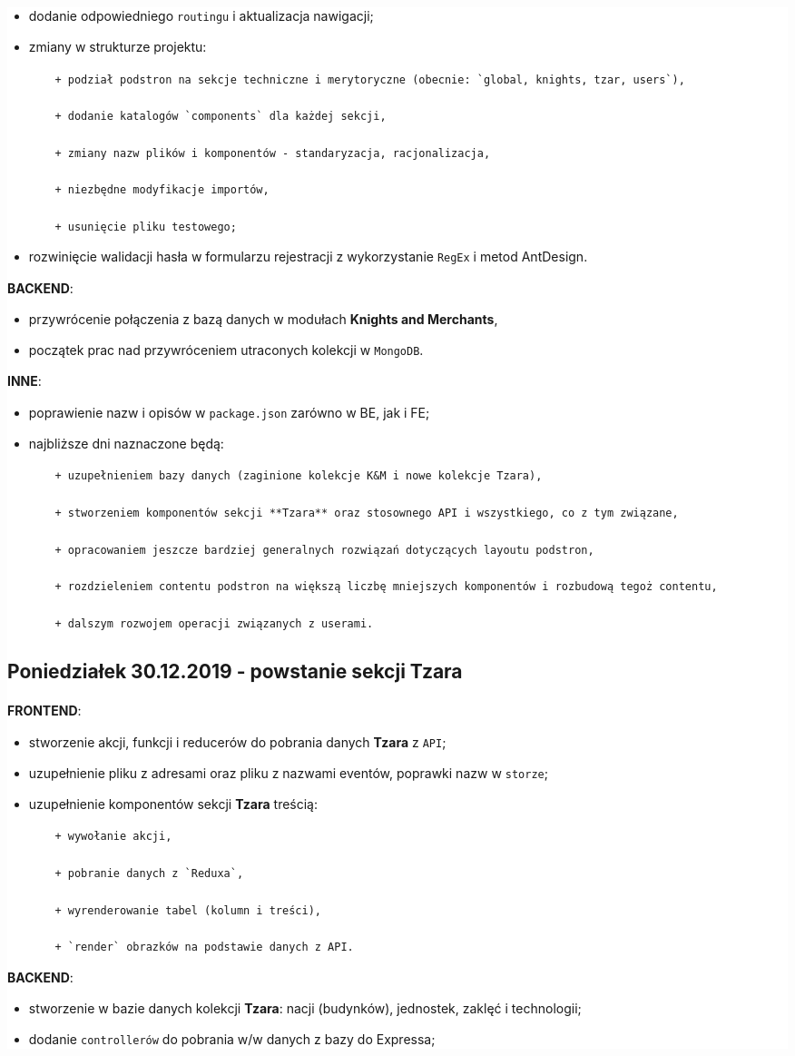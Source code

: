 -   dodanie odpowiedniego `routingu` i aktualizacja nawigacji;

-   zmiany w strukturze projektu:

        	+ podział podstron na sekcje techniczne i merytoryczne (obecnie: `global, knights, tzar, users`),

        	+ dodanie katalogów `components` dla każdej sekcji,

        	+ zmiany nazw plików i komponentów - standaryzacja, racjonalizacja,

        	+ niezbędne modyfikacje importów,

        	+ usunięcie pliku testowego;

-   rozwinięcie walidacji hasła w formularzu rejestracji z wykorzystanie `RegEx` i metod AntDesign.

**BACKEND**:

-   przywrócenie połączenia z bazą danych w modułach **Knights and Merchants**,

-   początek prac nad przywróceniem utraconych kolekcji w `MongoDB`.

**INNE**:

-   poprawienie nazw i opisów w `package.json` zarówno w BE, jak i FE;

-   najbliższe dni naznaczone będą:

        	+ uzupełnieniem bazy danych (zaginione kolekcje K&M i nowe kolekcje Tzara),

        	+ stworzeniem komponentów sekcji **Tzara** oraz stosownego API i wszystkiego, co z tym związane,

        	+ opracowaniem jeszcze bardziej generalnych rozwiązań dotyczących layoutu podstron,

        	+ rozdzieleniem contentu podstron na większą liczbę mniejszych komponentów i rozbudową tegoż contentu,

        	+ dalszym rozwojem operacji związanych z userami.

## Poniedziałek 30.12.2019 - powstanie sekcji Tzara

**FRONTEND**:

-   stworzenie akcji, funkcji i reducerów do pobrania danych **Tzara** z `API`;

-   uzupełnienie pliku z adresami oraz pliku z nazwami eventów, poprawki nazw w `storze`;

-   uzupełnienie komponentów sekcji **Tzara** treścią:

        	+ wywołanie akcji,

        	+ pobranie danych z `Reduxa`,

        	+ wyrenderowanie tabel (kolumn i treści),

        	+ `render` obrazków na podstawie danych z API.

**BACKEND**:

-   stworzenie w bazie danych kolekcji **Tzara**: nacji (budynków), jednostek, zaklęć i technologii;

-   dodanie `controllerów` do pobrania w/w danych z bazy do Expressa;
